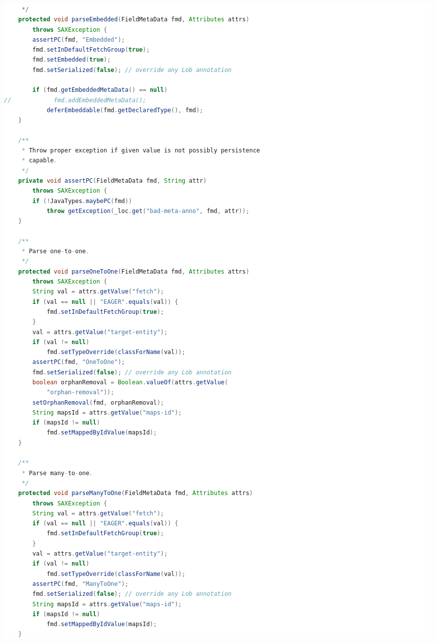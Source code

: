 ```java
     */
    protected void parseEmbedded(FieldMetaData fmd, Attributes attrs)
        throws SAXException {
        assertPC(fmd, "Embedded");
        fmd.setInDefaultFetchGroup(true);
        fmd.setEmbedded(true);
        fmd.setSerialized(false); // override any Lob annotation

        if (fmd.getEmbeddedMetaData() == null)
//            fmd.addEmbeddedMetaData();
            deferEmbeddable(fmd.getDeclaredType(), fmd);
    }

    /**
     * Throw proper exception if given value is not possibly persistence
     * capable.
     */
    private void assertPC(FieldMetaData fmd, String attr)
        throws SAXException {
        if (!JavaTypes.maybePC(fmd))
            throw getException(_loc.get("bad-meta-anno", fmd, attr));
    }

    /**
     * Parse one-to-one.
     */
    protected void parseOneToOne(FieldMetaData fmd, Attributes attrs)
        throws SAXException {
        String val = attrs.getValue("fetch");
        if (val == null || "EAGER".equals(val)) {
            fmd.setInDefaultFetchGroup(true);
        }
        val = attrs.getValue("target-entity");
        if (val != null)
            fmd.setTypeOverride(classForName(val));
        assertPC(fmd, "OneToOne");
        fmd.setSerialized(false); // override any Lob annotation
        boolean orphanRemoval = Boolean.valueOf(attrs.getValue(
            "orphan-removal"));
        setOrphanRemoval(fmd, orphanRemoval);
        String mapsId = attrs.getValue("maps-id");
        if (mapsId != null)
            fmd.setMappedByIdValue(mapsId);
    }

    /**
     * Parse many-to-one.
     */
    protected void parseManyToOne(FieldMetaData fmd, Attributes attrs)
        throws SAXException {
        String val = attrs.getValue("fetch");
        if (val == null || "EAGER".equals(val)) {
            fmd.setInDefaultFetchGroup(true);
        }
        val = attrs.getValue("target-entity");
        if (val != null)
            fmd.setTypeOverride(classForName(val));
        assertPC(fmd, "ManyToOne");
        fmd.setSerialized(false); // override any Lob annotation
        String mapsId = attrs.getValue("maps-id");
        if (mapsId != null)
            fmd.setMappedByIdValue(mapsId);
    }
```